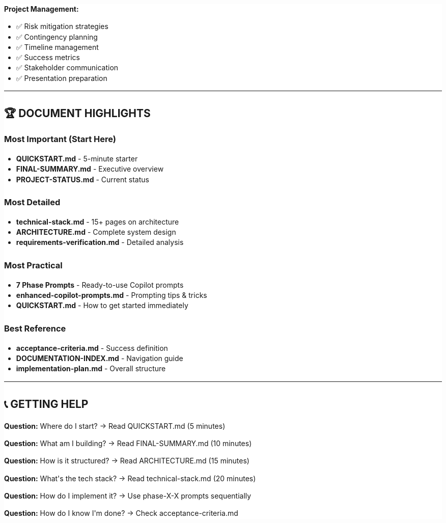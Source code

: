 **Project Management:**
- ✅ Risk mitigation strategies
- ✅ Contingency planning
- ✅ Timeline management
- ✅ Success metrics
- ✅ Stakeholder communication
- ✅ Presentation preparation

---

## 🏆 DOCUMENT HIGHLIGHTS

### Most Important (Start Here)
- **QUICKSTART.md** - 5-minute starter
- **FINAL-SUMMARY.md** - Executive overview
- **PROJECT-STATUS.md** - Current status

### Most Detailed
- **technical-stack.md** - 15+ pages on architecture
- **ARCHITECTURE.md** - Complete system design
- **requirements-verification.md** - Detailed analysis

### Most Practical
- **7 Phase Prompts** - Ready-to-use Copilot prompts
- **enhanced-copilot-prompts.md** - Prompting tips & tricks
- **QUICKSTART.md** - How to get started immediately

### Best Reference
- **acceptance-criteria.md** - Success definition
- **DOCUMENTATION-INDEX.md** - Navigation guide
- **implementation-plan.md** - Overall structure

---

## 📞 GETTING HELP

**Question:** Where do I start?
→ Read QUICKSTART.md (5 minutes)

**Question:** What am I building?
→ Read FINAL-SUMMARY.md (10 minutes)

**Question:** How is it structured?
→ Read ARCHITECTURE.md (15 minutes)

**Question:** What's the tech stack?
→ Read technical-stack.md (20 minutes)

**Question:** How do I implement it?
→ Use phase-X-X prompts sequentially

**Question:** How do I know I'm done?
→ Check acceptance-criteria.md
